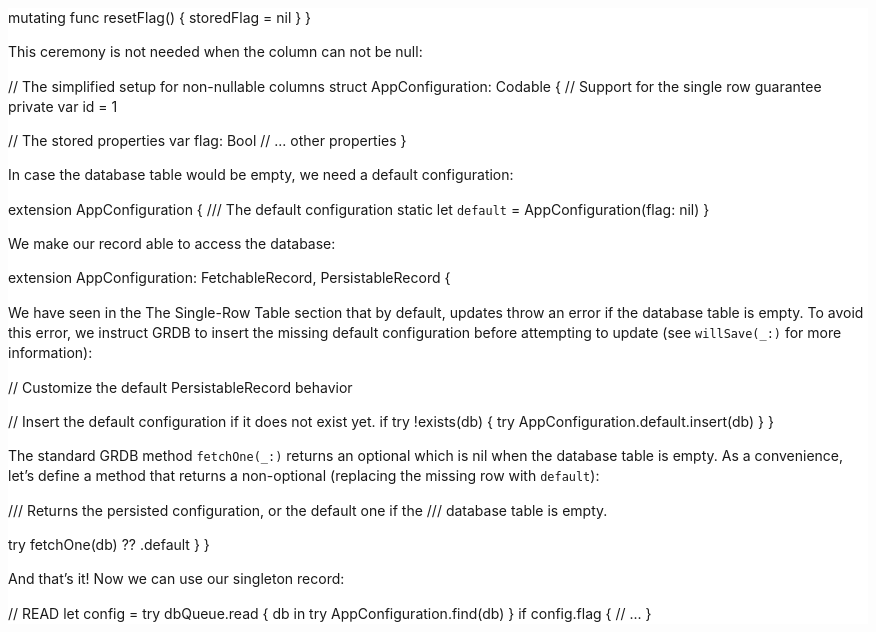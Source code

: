 mutating func resetFlag() {
storedFlag = nil
}
}

This ceremony is not needed when the column can not be null:

// The simplified setup for non-nullable columns
struct AppConfiguration: Codable {
// Support for the single row guarantee
private var id = 1

// The stored properties
var flag: Bool
// ... other properties
}

In case the database table would be empty, we need a default configuration:

extension AppConfiguration {
/// The default configuration
static let `default` = AppConfiguration(flag: nil)
}

We make our record able to access the database:

extension AppConfiguration: FetchableRecord, PersistableRecord {

We have seen in the The Single-Row Table section that by default, updates throw an error if the database table is empty. To avoid this error, we instruct GRDB to insert the missing default configuration before attempting to update (see `willSave(_:)` for more information):

// Customize the default PersistableRecord behavior

// Insert the default configuration if it does not exist yet.
if try !exists(db) {
try AppConfiguration.default.insert(db)
}
}

The standard GRDB method `fetchOne(_:)` returns an optional which is nil when the database table is empty. As a convenience, let’s define a method that returns a non-optional (replacing the missing row with `default`):

/// Returns the persisted configuration, or the default one if the
/// database table is empty.

try fetchOne(db) ?? .default
}
}

And that’s it! Now we can use our singleton record:

// READ
let config = try dbQueue.read { db in
try AppConfiguration.find(db)
}
if config.flag {
// ...
}

